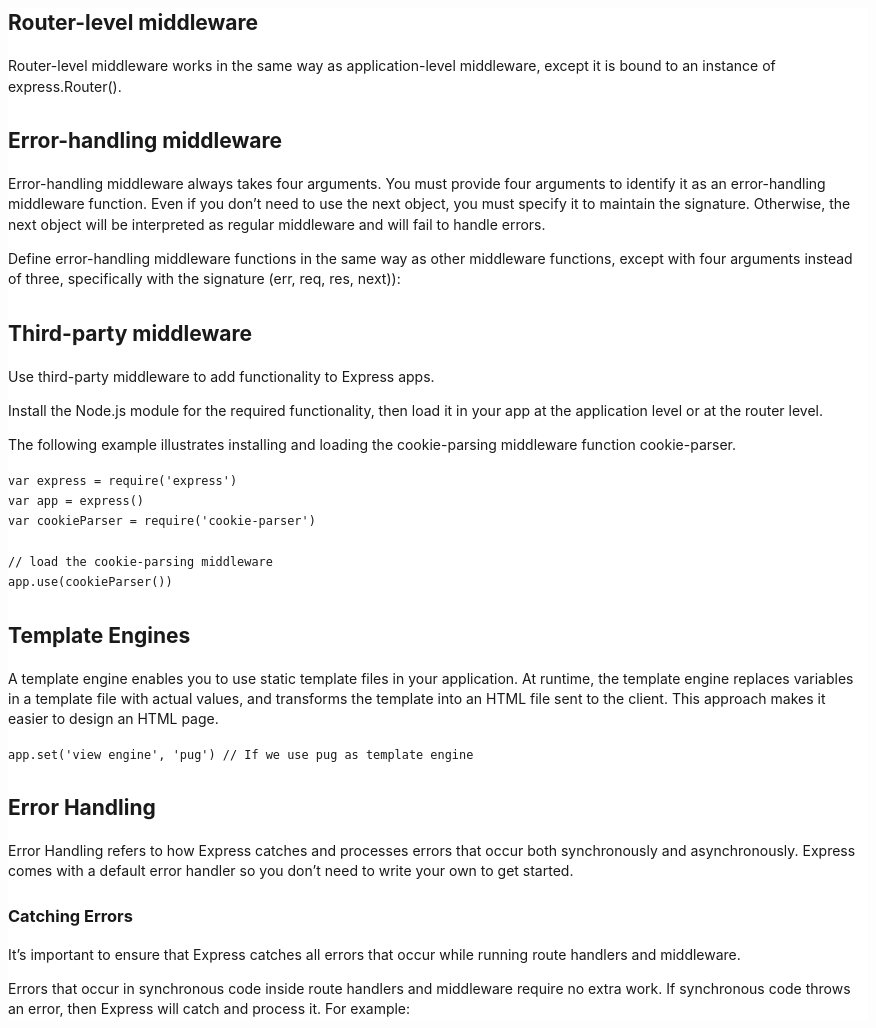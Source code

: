 ## Router-level middleware

Router-level middleware works in the same way as application-level middleware, except it is bound to an instance of express.Router().

## Error-handling middleware

Error-handling middleware always takes four arguments. You must provide four arguments to identify it as an error-handling middleware function. Even if you don’t need to use the next object, you must specify it to maintain the signature. Otherwise, the next object will be interpreted as regular middleware and will fail to handle errors.

Define error-handling middleware functions in the same way as other middleware functions, except with four arguments instead of three, specifically with the signature (err, req, res, next)):

## Third-party middleware

Use third-party middleware to add functionality to Express apps.

Install the Node.js module for the required functionality, then load it in your app at the application level or at the router level.

The following example illustrates installing and loading the cookie-parsing middleware function cookie-parser.

    var express = require('express')
    var app = express()
    var cookieParser = require('cookie-parser')

    // load the cookie-parsing middleware
    app.use(cookieParser())

## Template Engines

A template engine enables you to use static template files in your application. At runtime, the template engine replaces variables in a template file with actual values, and transforms the template into an HTML file sent to the client. This approach makes it easier to design an HTML page.

    app.set('view engine', 'pug') // If we use pug as template engine

## Error Handling

Error Handling refers to how Express catches and processes errors that occur both synchronously and asynchronously. Express comes with a default error handler so you don’t need to write your own to get started.

### Catching Errors

It’s important to ensure that Express catches all errors that occur while running route handlers and middleware.

Errors that occur in synchronous code inside route handlers and middleware require no extra work. If synchronous code throws an error, then Express will catch and process it. For example:
